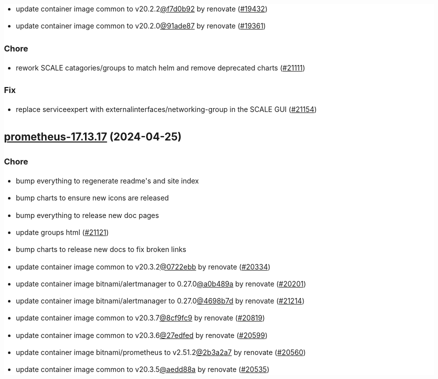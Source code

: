 - update container image common to v20.2.2[@f7d0b92](https://github.com/f7d0b92) by renovate ([#19432](https://github.com/truecharts/charts/issues/19432))

- update container image common to v20.2.0[@91ade87](https://github.com/91ade87) by renovate ([#19361](https://github.com/truecharts/charts/issues/19361))

### Chore



- rework SCALE catagories/groups to match helm and remove deprecated charts ([#21111](https://github.com/truecharts/charts/issues/21111))

### Fix



- replace serviceexpert with externalinterfaces/networking-group in the SCALE GUI ([#21154](https://github.com/truecharts/charts/issues/21154))


## [prometheus-17.13.17](https://github.com/truecharts/charts/compare/prometheus-17.10.0...prometheus-17.13.17) (2024-04-25)

### Chore



- bump everything to regenerate readme's and site index

- bump charts to ensure new icons are released

- bump everything to release new doc pages

- update groups html ([#21121](https://github.com/truecharts/charts/issues/21121))

- bump charts to release new docs to fix broken links

- update container image common to v20.3.2[@0722ebb](https://github.com/0722ebb) by renovate ([#20334](https://github.com/truecharts/charts/issues/20334))

- update container image bitnami/alertmanager to 0.27.0[@a0b489a](https://github.com/a0b489a) by renovate ([#20201](https://github.com/truecharts/charts/issues/20201))

- update container image bitnami/alertmanager to 0.27.0[@4698b7d](https://github.com/4698b7d) by renovate ([#21214](https://github.com/truecharts/charts/issues/21214))

- update container image common to v20.3.7[@8cf9fc9](https://github.com/8cf9fc9) by renovate ([#20819](https://github.com/truecharts/charts/issues/20819))

- update container image common to v20.3.6[@27edfed](https://github.com/27edfed) by renovate ([#20599](https://github.com/truecharts/charts/issues/20599))

- update container image bitnami/prometheus to v2.51.2[@2b3a2a7](https://github.com/2b3a2a7) by renovate ([#20560](https://github.com/truecharts/charts/issues/20560))

- update container image common to v20.3.5[@aedd88a](https://github.com/aedd88a) by renovate ([#20535](https://github.com/truecharts/charts/issues/20535))
